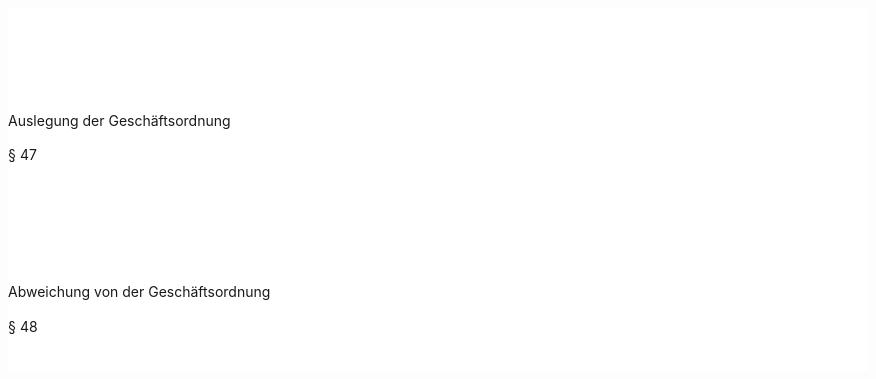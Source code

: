  

</td>

<td style align="left" valign="top" charoff="50">

 

</td>

<td style align="left" valign="top" charoff="50">

 

</td>

<td style align="left" valign="top" charoff="50">

Auslegung der Geschäftsordnung

</td>

<td style align="left" valign="bottom" charoff="50">

§ 47

</td>

</tr>

<tr>

<td style align="left" valign="top" charoff="50">

 

</td>

<td style align="left" valign="top" charoff="50">

 

</td>

<td style align="left" valign="top" charoff="50">

 

</td>

<td style align="left" valign="top" charoff="50">

Abweichung von der Geschäftsordnung

</td>

<td style align="left" valign="bottom" charoff="50">

§ 48

</td>

</tr>

<tr>

<td style align="left" valign="top" charoff="50">

 
